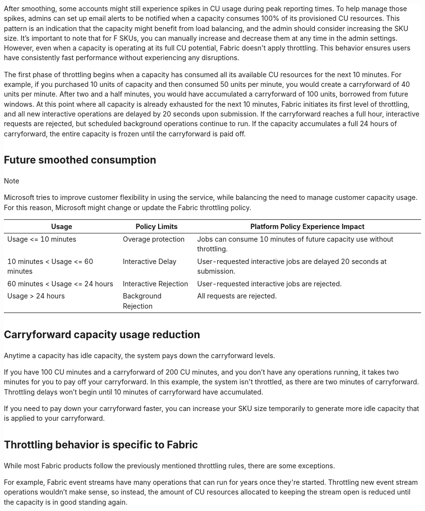After smoothing, some accounts might still experience spikes in CU usage during peak reporting times. To help manage those spikes, admins can set up email alerts to be notified when a capacity consumes 100% of its provisioned CU resources. This pattern is an indication that the capacity might benefit from load balancing, and the admin should consider increasing the SKU size. It’s important to note that for F SKUs, you can manually increase and decrease them at any time in the admin settings. However, even when a capacity is operating at its full CU potential, Fabric doesn't apply throttling. This behavior ensures users have consistently fast performance without experiencing any disruptions.

The first phase of throttling begins when a capacity has consumed all its available CU resources for the next 10 minutes. For example, if you purchased 10 units of capacity and then consumed 50 units per minute, you would create a carryforward of 40 units per minute. After two and a half minutes, you would have accumulated a carryforward of 100 units, borrowed from future windows. At this point where all capacity is already exhausted for the next 10 minutes, Fabric initiates its first level of throttling, and all new interactive operations are delayed by 20 seconds upon submission. If the carryforward reaches a full hour, interactive requests are rejected, but scheduled background operations continue to run. If the capacity accumulates a full 24 hours of carryforward, the entire capacity is frozen until the carryforward is paid off.

## Future smoothed consumption

>[!NOTE]
>Microsoft tries to improve customer flexibility in using the service, while balancing the need to manage customer capacity usage. For this reason, Microsoft might change or update the Fabric throttling policy.

| Usage  | Policy Limits	 | Platform Policy	Experience Impact | 
| --- | --- | --- | 
| Usage <= 10 minutes	 | Overage protection	 | Jobs can consume 10 minutes of future capacity use without throttling. | 
| 10 minutes < Usage <= 60 minutes	 | Interactive Delay	 | User-requested interactive jobs are delayed 20 seconds at submission. | 
| 60 minutes < Usage <= 24 hours	 | Interactive Rejection	 | User-requested interactive jobs are rejected. | 
| Usage > 24 hours	 | Background Rejection	 | All requests are rejected. | 

## Carryforward capacity usage reduction

Anytime a capacity has idle capacity, the system pays down the carryforward levels.

If you have 100 CU minutes and a carryforward of 200 CU minutes, and you don’t have any operations running, it takes two minutes for you to pay off your carryforward. In this example, the system isn't throttled, as there are two minutes of carryforward. Throttling delays won’t begin until 10 minutes of carryforward have accumulated.

If you need to pay down your carryforward faster, you can increase your SKU size temporarily to generate more idle capacity that is applied to your carryforward.

## Throttling behavior is specific to Fabric

While most Fabric products follow the previously mentioned throttling rules, there are some exceptions.

For example, Fabric event streams have many operations that can run for years once they're started. Throttling new event stream operations wouldn’t make sense, so instead, the amount of CU resources allocated to keeping the stream open is reduced until the capacity is in good standing again.
